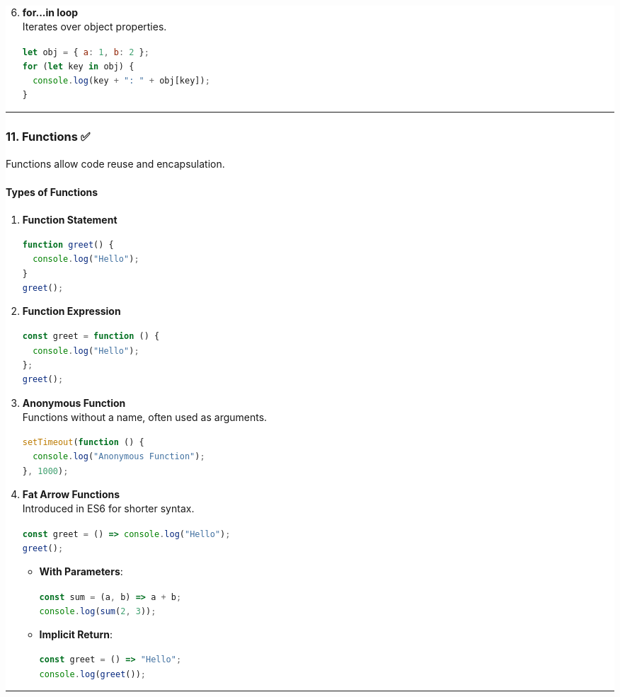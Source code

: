 6. **for...in loop**  
   Iterates over object properties.  
   ```javascript
   let obj = { a: 1, b: 2 };
   for (let key in obj) {
     console.log(key + ": " + obj[key]);
   }
   ```

---

### **11. Functions** ✅  
Functions allow code reuse and encapsulation.

#### **Types of Functions**
1. **Function Statement**  
   ```javascript
   function greet() {
     console.log("Hello");
   }
   greet();
   ```

2. **Function Expression**  
   ```javascript
   const greet = function () {
     console.log("Hello");
   };
   greet();
   ```

3. **Anonymous Function**  
   Functions without a name, often used as arguments.  
   ```javascript
   setTimeout(function () {
     console.log("Anonymous Function");
   }, 1000);
   ```

4. **Fat Arrow Functions**  
   Introduced in ES6 for shorter syntax.  
   ```javascript
   const greet = () => console.log("Hello");
   greet();
   ```

   - **With Parameters**:  
     ```javascript
     const sum = (a, b) => a + b;
     console.log(sum(2, 3));
     ```

   - **Implicit Return**:  
     ```javascript
     const greet = () => "Hello";
     console.log(greet());
     ```

---